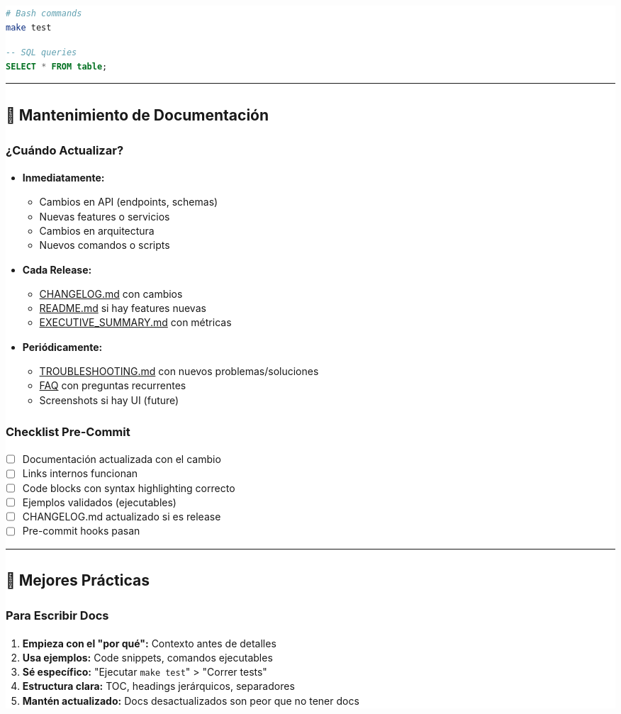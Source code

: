 ```bash
# Bash commands
make test
```

```sql
-- SQL queries
SELECT * FROM table;
```

---

## 🔄 Mantenimiento de Documentación

### ¿Cuándo Actualizar?

- **Inmediatamente:**
  - Cambios en API (endpoints, schemas)
  - Nuevas features o servicios
  - Cambios en arquitectura
  - Nuevos comandos o scripts

- **Cada Release:**
  - [CHANGELOG.md](../CHANGELOG.md) con cambios
  - [README.md](../README.md) si hay features nuevas
  - [EXECUTIVE_SUMMARY.md](../EXECUTIVE_SUMMARY.md) con métricas

- **Periódicamente:**
  - [TROUBLESHOOTING.md](TROUBLESHOOTING.md) con nuevos problemas/soluciones
  - [FAQ](#faq) con preguntas recurrentes
  - Screenshots si hay UI (future)

### Checklist Pre-Commit

- [ ] Documentación actualizada con el cambio
- [ ] Links internos funcionan
- [ ] Code blocks con syntax highlighting correcto
- [ ] Ejemplos validados (ejecutables)
- [ ] CHANGELOG.md actualizado si es release
- [ ] Pre-commit hooks pasan

---

## 🎯 Mejores Prácticas

### Para Escribir Docs

1. **Empieza con el "por qué":** Contexto antes de detalles
2. **Usa ejemplos:** Code snippets, comandos ejecutables
3. **Sé específico:** "Ejecutar `make test`" > "Correr tests"
4. **Estructura clara:** TOC, headings jerárquicos, separadores
5. **Mantén actualizado:** Docs desactualizados son peor que no tener docs
